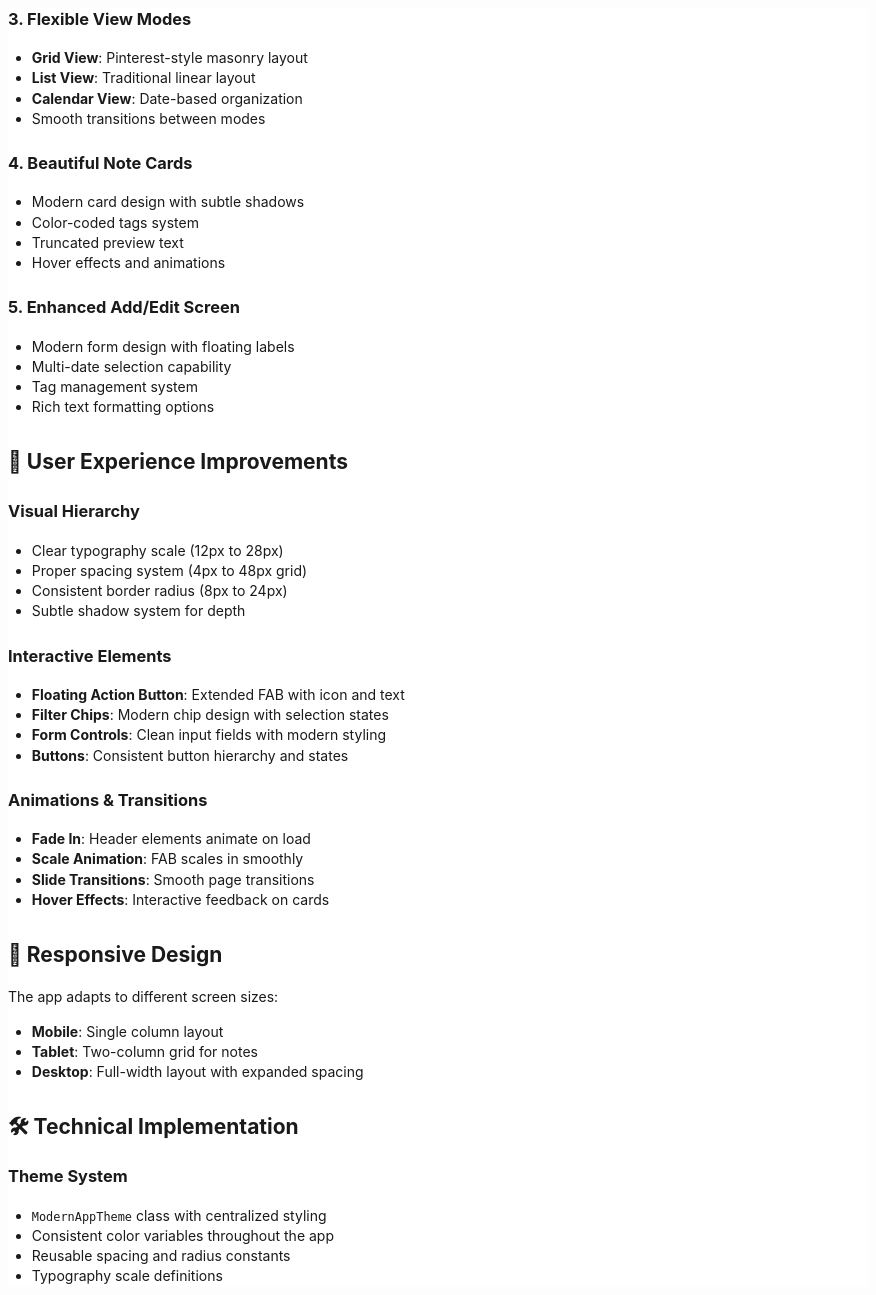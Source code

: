 ### 3. **Flexible View Modes**
- **Grid View**: Pinterest-style masonry layout
- **List View**: Traditional linear layout
- **Calendar View**: Date-based organization
- Smooth transitions between modes

### 4. **Beautiful Note Cards**
- Modern card design with subtle shadows
- Color-coded tags system
- Truncated preview text
- Hover effects and animations

### 5. **Enhanced Add/Edit Screen**
- Modern form design with floating labels
- Multi-date selection capability
- Tag management system
- Rich text formatting options

## 🎯 User Experience Improvements

### Visual Hierarchy
- Clear typography scale (12px to 28px)
- Proper spacing system (4px to 48px grid)
- Consistent border radius (8px to 24px)
- Subtle shadow system for depth

### Interactive Elements
- **Floating Action Button**: Extended FAB with icon and text
- **Filter Chips**: Modern chip design with selection states
- **Form Controls**: Clean input fields with modern styling
- **Buttons**: Consistent button hierarchy and states

### Animations & Transitions
- **Fade In**: Header elements animate on load
- **Scale Animation**: FAB scales in smoothly
- **Slide Transitions**: Smooth page transitions
- **Hover Effects**: Interactive feedback on cards

## 📱 Responsive Design

The app adapts to different screen sizes:
- **Mobile**: Single column layout
- **Tablet**: Two-column grid for notes
- **Desktop**: Full-width layout with expanded spacing

## 🛠 Technical Implementation

### Theme System
- `ModernAppTheme` class with centralized styling
- Consistent color variables throughout the app
- Reusable spacing and radius constants
- Typography scale definitions
